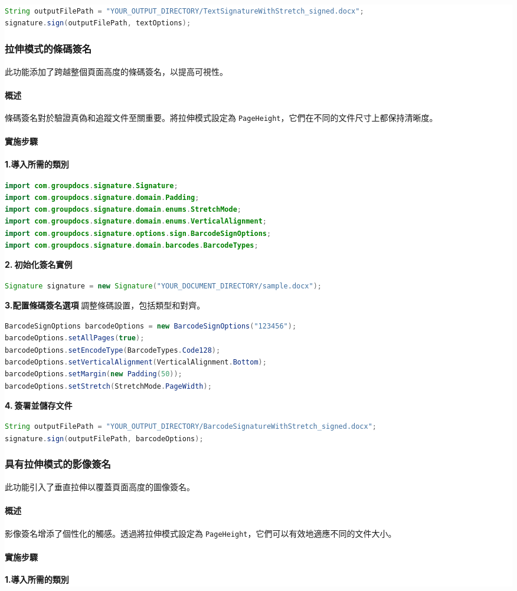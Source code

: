 ```java
String outputFilePath = "YOUR_OUTPUT_DIRECTORY/TextSignatureWithStretch_signed.docx";
signature.sign(outputFilePath, textOptions);
```

### 拉伸模式的條碼簽名
此功能添加了跨越整個頁面高度的條碼簽名，以提高可視性。

#### 概述
條碼簽名對於驗證真偽和追蹤文件至關重要。將拉伸模式設定為 `PageHeight`，它們在不同的文件尺寸上都保持清晰度。

#### 實施步驟
**1.導入所需的類別**

```java
import com.groupdocs.signature.Signature;
import com.groupdocs.signature.domain.Padding;
import com.groupdocs.signature.domain.enums.StretchMode;
import com.groupdocs.signature.domain.enums.VerticalAlignment;
import com.groupdocs.signature.options.sign.BarcodeSignOptions;
import com.groupdocs.signature.domain.barcodes.BarcodeTypes;
```

**2. 初始化簽名實例**

```java
Signature signature = new Signature("YOUR_DOCUMENT_DIRECTORY/sample.docx");
```

**3.配置條碼簽名選項**
調整條碼設置，包括類型和對齊。

```java
BarcodeSignOptions barcodeOptions = new BarcodeSignOptions("123456");
barcodeOptions.setAllPages(true);
barcodeOptions.setEncodeType(BarcodeTypes.Code128);
barcodeOptions.setVerticalAlignment(VerticalAlignment.Bottom);
barcodeOptions.setMargin(new Padding(50));
barcodeOptions.setStretch(StretchMode.PageWidth);
```

**4. 簽署並儲存文件**

```java
String outputFilePath = "YOUR_OUTPUT_DIRECTORY/BarcodeSignatureWithStretch_signed.docx";
signature.sign(outputFilePath, barcodeOptions);
```

### 具有拉伸模式的影像簽名
此功能引入了垂直拉伸以覆蓋頁面高度的圖像簽名。

#### 概述
影像簽名增添了個性化的觸感。透過將拉伸模式設定為 `PageHeight`，它們可以有效地適應不同的文件大小。

#### 實施步驟
**1.導入所需的類別**
